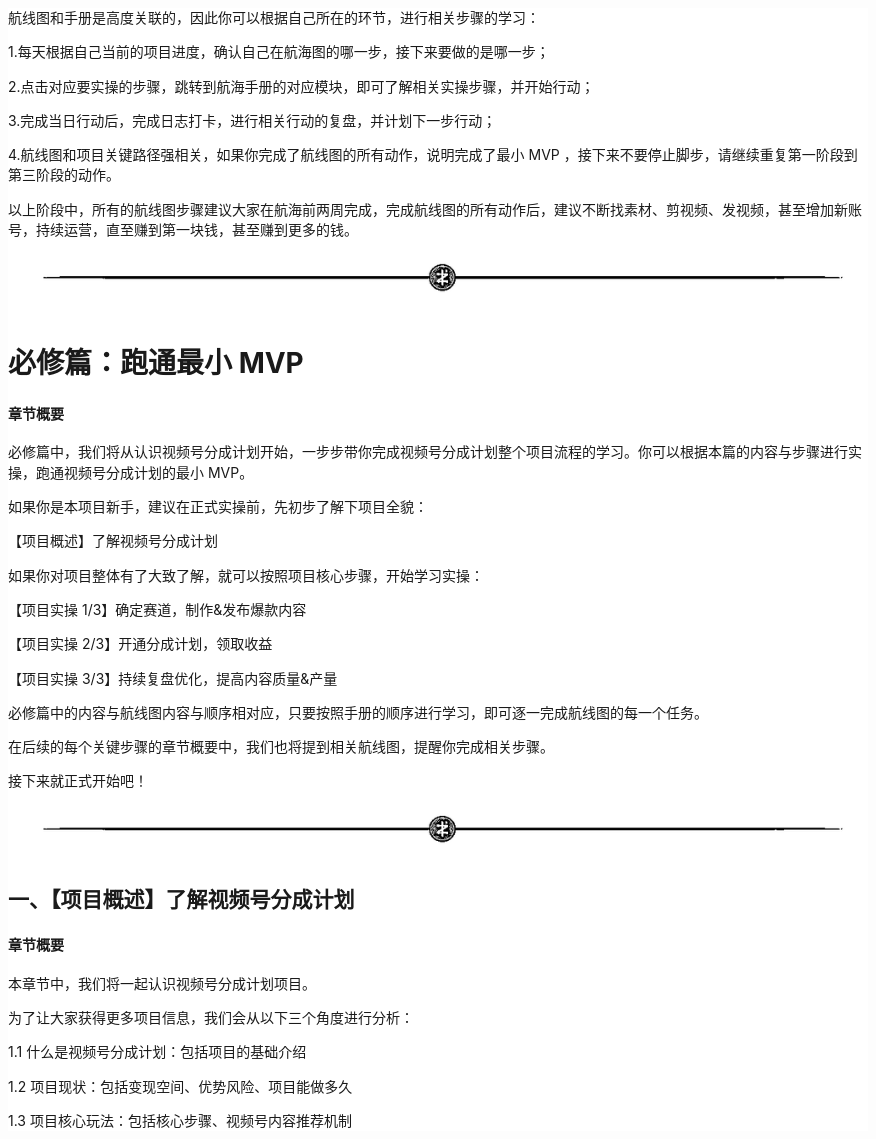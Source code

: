 航线图和手册是高度关联的，因此你可以根据自己所在的环节，进行相关步骤的学习：

1.每天根据自己当前的项目进度，确认自己在航海图的哪一步，接下来要做的是哪一步；

2.点击对应要实操的步骤，跳转到航海手册的对应模块，即可了解相关实操步骤，并开始行动；

3.完成当日行动后，完成日志打卡，进行相关行动的复盘，并计划下一步行动；

4.航线图和项目关键路径强相关，如果你完成了航线图的所有动作，说明完成了最小 MVP ，接下来不要停止脚步，请继续重复第一阶段到第三阶段的动作。

以上阶段中，所有的航线图步骤建议大家在航海前两周完成，完成航线图的所有动作后，建议不断找素材、剪视频、发视频，甚至增加新账号，持续运营，直至赚到第一块钱，甚至赚到更多的钱。

![](img/82baac9d0d4743a663e5d17309a6b4f5.png)

# 必修篇：跑通最小 MVP

#### 章节概要

必修篇中，我们将从认识视频号分成计划开始，一步步带你完成视频号分成计划整个项目流程的学习。你可以根据本篇的内容与步骤进行实操，跑通视频号分成计划的最小 MVP。

如果你是本项目新手，建议在正式实操前，先初步了解下项目全貌：

【项目概述】了解视频号分成计划

如果你对项目整体有了大致了解，就可以按照项目核心步骤，开始学习实操：

【项目实操 1/3】确定赛道，制作&发布爆款内容

【项目实操 2/3】开通分成计划，领取收益

【项目实操 3/3】持续复盘优化，提高内容质量&产量

必修篇中的内容与航线图内容与顺序相对应，只要按照手册的顺序进行学习，即可逐一完成航线图的每一个任务。

在后续的每个关键步骤的章节概要中，我们也将提到相关航线图，提醒你完成相关步骤。

接下来就正式开始吧！

![](img/b55c46c7c4c259b82bb495e65ca8c52b.png)

## 一、【项目概述】了解视频号分成计划

#### 章节概要

本章节中，我们将一起认识视频号分成计划项目。

为了让大家获得更多项目信息，我们会从以下三个角度进行分析：

1.1 什么是视频号分成计划：包括项目的基础介绍

1.2 项目现状：包括变现空间、优势风险、项目能做多久

1.3 项目核心玩法：包括核心步骤、视频号内容推荐机制
